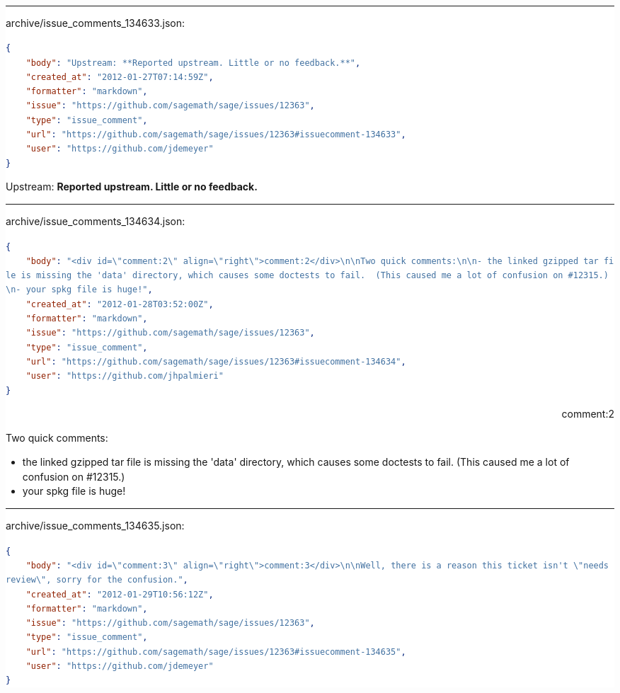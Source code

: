 


---

archive/issue_comments_134633.json:
```json
{
    "body": "Upstream: **Reported upstream. Little or no feedback.**",
    "created_at": "2012-01-27T07:14:59Z",
    "formatter": "markdown",
    "issue": "https://github.com/sagemath/sage/issues/12363",
    "type": "issue_comment",
    "url": "https://github.com/sagemath/sage/issues/12363#issuecomment-134633",
    "user": "https://github.com/jdemeyer"
}
```

Upstream: **Reported upstream. Little or no feedback.**



---

archive/issue_comments_134634.json:
```json
{
    "body": "<div id=\"comment:2\" align=\"right\">comment:2</div>\n\nTwo quick comments:\n\n- the linked gzipped tar file is missing the 'data' directory, which causes some doctests to fail.  (This caused me a lot of confusion on #12315.)\n- your spkg file is huge!",
    "created_at": "2012-01-28T03:52:00Z",
    "formatter": "markdown",
    "issue": "https://github.com/sagemath/sage/issues/12363",
    "type": "issue_comment",
    "url": "https://github.com/sagemath/sage/issues/12363#issuecomment-134634",
    "user": "https://github.com/jhpalmieri"
}
```

<div id="comment:2" align="right">comment:2</div>

Two quick comments:

- the linked gzipped tar file is missing the 'data' directory, which causes some doctests to fail.  (This caused me a lot of confusion on #12315.)
- your spkg file is huge!



---

archive/issue_comments_134635.json:
```json
{
    "body": "<div id=\"comment:3\" align=\"right\">comment:3</div>\n\nWell, there is a reason this ticket isn't \"needs review\", sorry for the confusion.",
    "created_at": "2012-01-29T10:56:12Z",
    "formatter": "markdown",
    "issue": "https://github.com/sagemath/sage/issues/12363",
    "type": "issue_comment",
    "url": "https://github.com/sagemath/sage/issues/12363#issuecomment-134635",
    "user": "https://github.com/jdemeyer"
}
```
